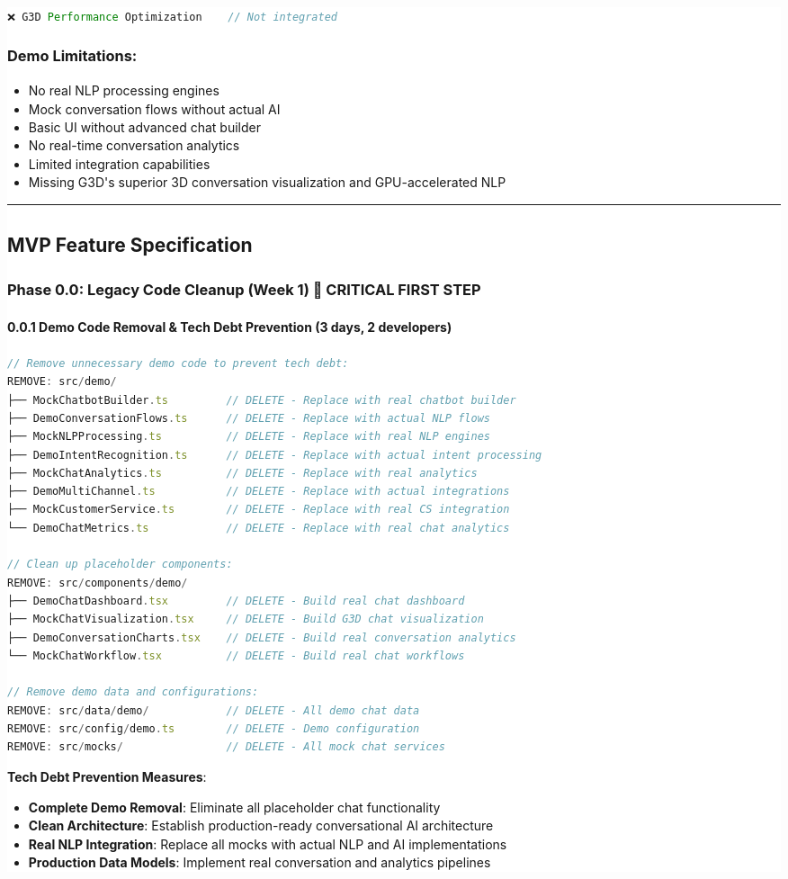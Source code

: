 ```typescript
❌ G3D Performance Optimization    // Not integrated
```

### **Demo Limitations**:
- No real NLP processing engines
- Mock conversation flows without actual AI
- Basic UI without advanced chat builder
- No real-time conversation analytics
- Limited integration capabilities
- Missing G3D's superior 3D conversation visualization and GPU-accelerated NLP

---

## MVP Feature Specification

### **Phase 0.0: Legacy Code Cleanup** (Week 1) **🧹 CRITICAL FIRST STEP**

#### **0.0.1 Demo Code Removal & Tech Debt Prevention** (3 days, 2 developers)
```typescript
// Remove unnecessary demo code to prevent tech debt:
REMOVE: src/demo/
├── MockChatbotBuilder.ts         // DELETE - Replace with real chatbot builder
├── DemoConversationFlows.ts      // DELETE - Replace with actual NLP flows
├── MockNLPProcessing.ts          // DELETE - Replace with real NLP engines
├── DemoIntentRecognition.ts      // DELETE - Replace with actual intent processing
├── MockChatAnalytics.ts          // DELETE - Replace with real analytics
├── DemoMultiChannel.ts           // DELETE - Replace with actual integrations
├── MockCustomerService.ts        // DELETE - Replace with real CS integration
└── DemoChatMetrics.ts            // DELETE - Replace with real chat analytics

// Clean up placeholder components:
REMOVE: src/components/demo/
├── DemoChatDashboard.tsx         // DELETE - Build real chat dashboard
├── MockChatVisualization.tsx     // DELETE - Build G3D chat visualization
├── DemoConversationCharts.tsx    // DELETE - Build real conversation analytics
└── MockChatWorkflow.tsx          // DELETE - Build real chat workflows

// Remove demo data and configurations:
REMOVE: src/data/demo/            // DELETE - All demo chat data
REMOVE: src/config/demo.ts        // DELETE - Demo configuration
REMOVE: src/mocks/                // DELETE - All mock chat services
```

**Tech Debt Prevention Measures**:
- **Complete Demo Removal**: Eliminate all placeholder chat functionality
- **Clean Architecture**: Establish production-ready conversational AI architecture
- **Real NLP Integration**: Replace all mocks with actual NLP and AI implementations
- **Production Data Models**: Implement real conversation and analytics pipelines
